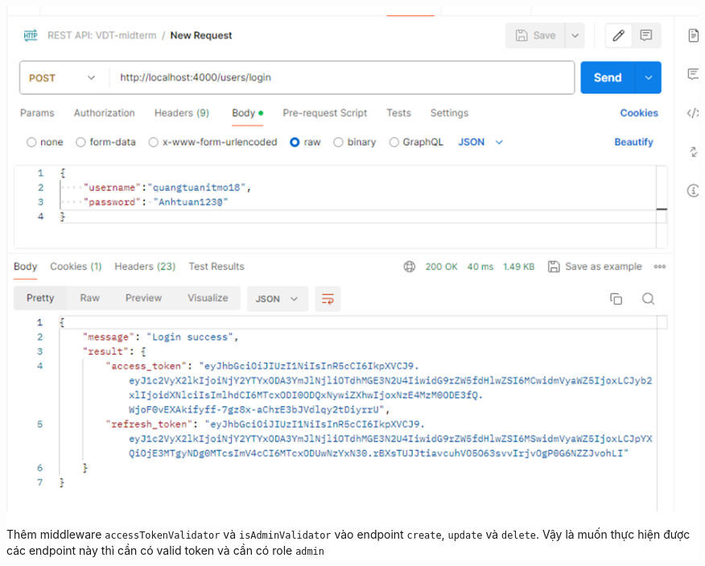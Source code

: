   <img width="1000" src="./assets/images/secur-3.png" alt="">
</div>
<br>

Thêm middleware `accessTokenValidator` và `isAdminValidator` vào endpoint `create`, `update` và `delete`. Vậy là muốn thực hiện được các endpoint này thì cần có valid token và cần có role `admin`

<div align="center">